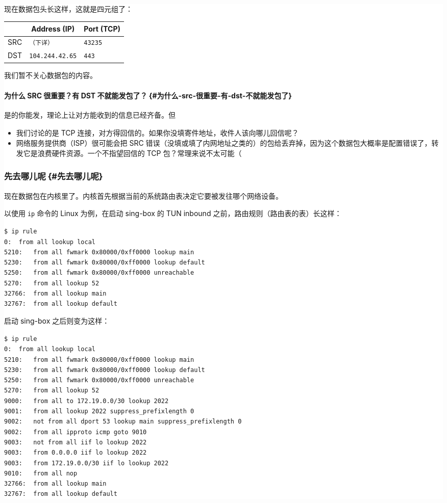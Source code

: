 现在数据包头长这样，这就是四元组了：

|     | Address (IP)    | Port (TCP) |
|-----|-----------------|------------|
| SRC | `（下详）`      | `43235`    |
| DST | `104.244.42.65` | `443`      |

我们暂不关心数据包的内容。


#### 为什么 SRC 很重要？有 DST 不就能发包了？ {#为什么-src-很重要-有-dst-不就能发包了}

是的你能发，理论上让对方能收到的信息已经齐备。但

-   我们讨论的是 TCP 连接，对方得回信的。如果你没填寄件地址，收件人该向哪儿回信呢？
-   网络服务提供商（ISP）很可能会把 SRC 错误（没填或填了内网地址之类的）的包给丢弃掉，因为这个数据包大概率是配置错误了，转发它是浪费硬件资源。一个不指望回信的 TCP 包？常理来说不太可能（


### 先去哪儿呢 {#先去哪儿呢}

现在数据包在内核里了。内核首先根据当前的系统路由表决定它要被发往哪个网络设备。

以使用 `ip` 命令的 Linux 为例，在启动 sing-box 的 TUN inbound 之前，路由规则（路由表的表）长这样：

````bash
$ ip rule
0:	from all lookup local
5210:	from all fwmark 0x80000/0xff0000 lookup main
5230:	from all fwmark 0x80000/0xff0000 lookup default
5250:	from all fwmark 0x80000/0xff0000 unreachable
5270:	from all lookup 52
32766:	from all lookup main
32767:	from all lookup default
````

启动 sing-box 之后则变为这样：

````bash
$ ip rule
0:	from all lookup local
5210:	from all fwmark 0x80000/0xff0000 lookup main
5230:	from all fwmark 0x80000/0xff0000 lookup default
5250:	from all fwmark 0x80000/0xff0000 unreachable
5270:	from all lookup 52
9000:	from all to 172.19.0.0/30 lookup 2022
9001:	from all lookup 2022 suppress_prefixlength 0
9002:	not from all dport 53 lookup main suppress_prefixlength 0
9002:	from all ipproto icmp goto 9010
9003:	not from all iif lo lookup 2022
9003:	from 0.0.0.0 iif lo lookup 2022
9003:	from 172.19.0.0/30 iif lo lookup 2022
9010:	from all nop
32766:	from all lookup main
32767:	from all lookup default
````
